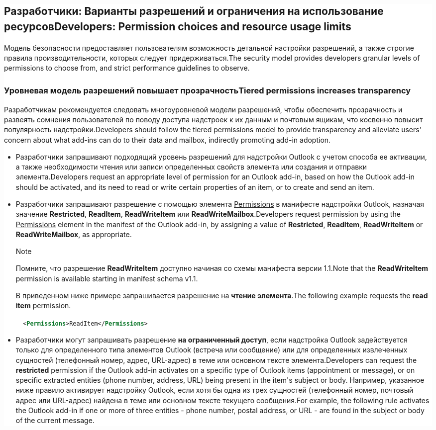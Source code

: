 ## <a name="developers-permission-choices-and-resource-usage-limits"></a><span data-ttu-id="632e7-171">Разработчики: Варианты разрешений и ограничения на использование ресурсов</span><span class="sxs-lookup"><span data-stu-id="632e7-171">Developers: Permission choices and resource usage limits</span></span>

<span data-ttu-id="632e7-172">Модель безопасности предоставляет пользователям возможность детальной настройки разрешений, а также строгие правила производительности, которых следует придерживаться.</span><span class="sxs-lookup"><span data-stu-id="632e7-172">The security model provides developers granular levels of permissions to choose from, and strict performance guidelines to observe.</span></span>

### <a name="tiered-permissions-increases-transparency"></a><span data-ttu-id="632e7-173">Уровневая модель разрешений повышает прозрачность</span><span class="sxs-lookup"><span data-stu-id="632e7-173">Tiered permissions increases transparency</span></span>

<span data-ttu-id="632e7-174">Разработчикам рекомендуется следовать многоуровневой модели разрешений, чтобы обеспечить прозрачность и развеять сомнения пользователей по поводу доступа надстроек к их данным и почтовым ящикам, что косвенно повысит популярность надстройки.</span><span class="sxs-lookup"><span data-stu-id="632e7-174">Developers should follow the tiered permissions model to provide transparency and alleviate users' concern about what add-ins can do to their data and mailbox, indirectly promoting add-in adoption.</span></span>

- <span data-ttu-id="632e7-175">Разработчики запрашивают подходящий уровень разрешений для надстройки Outlook с учетом способа ее активации, а также необходимости чтения или записи определенных свойств элемента или создания и отправки элемента.</span><span class="sxs-lookup"><span data-stu-id="632e7-175">Developers request an appropriate level of permission for an Outlook add-in, based on how the Outlook add-in should be activated, and its need to read or write certain properties of an item, or to create and send an item.</span></span>

- <span data-ttu-id="632e7-176">Разработчики запрашивают разрешение с помощью элемента [Permissions](../reference/manifest/permissions.md) в манифесте надстройки Outlook, назначая значение **Restricted**, **ReadItem**, **ReadWriteItem** или **ReadWriteMailbox**.</span><span class="sxs-lookup"><span data-stu-id="632e7-176">Developers request permission by using the [Permissions](../reference/manifest/permissions.md) element in the manifest of the Outlook add-in, by assigning a value of **Restricted**, **ReadItem**, **ReadWriteItem** or **ReadWriteMailbox**, as appropriate.</span></span>

  > [!NOTE]
  > <span data-ttu-id="632e7-177">Помните, что разрешение **ReadWriteItem** доступно начиная со схемы манифеста версии 1.1.</span><span class="sxs-lookup"><span data-stu-id="632e7-177">Note that the **ReadWriteItem** permission is available starting in manifest schema v1.1.</span></span>

  <span data-ttu-id="632e7-178">В приведенном ниже примере запрашивается разрешение на **чтение элемента**.</span><span class="sxs-lookup"><span data-stu-id="632e7-178">The following example requests the **read item** permission.</span></span>

  ```XML
    <Permissions>ReadItem</Permissions>
  ```

- <span data-ttu-id="632e7-179">Разработчики могут запрашивать разрешение **на ограниченный доступ**, если надстройка Outlook задействуется только для определенного типа элементов Outlook (встреча или сообщение) или для определенных извлеченных сущностей (телефонный номер, адрес, URL-адрес) в теме или основном тексте элемента.</span><span class="sxs-lookup"><span data-stu-id="632e7-179">Developers can request the **restricted** permission if the Outlook add-in activates on a specific type of Outlook items (appointment or message), or on specific extracted entities (phone number, address, URL) being present in the item's subject or body.</span></span> <span data-ttu-id="632e7-180">Например, указанное ниже правило активирует надстройку Outlook, если хотя бы одна из трех сущностей (телефонный номер, почтовый адрес или URL-адрес) найдена в теме или основном тексте текущего сообщения.</span><span class="sxs-lookup"><span data-stu-id="632e7-180">For example, the following rule activates the Outlook add-in if one or more of three entities - phone number, postal address, or URL - are found in the subject or body of the current message.</span></span>
